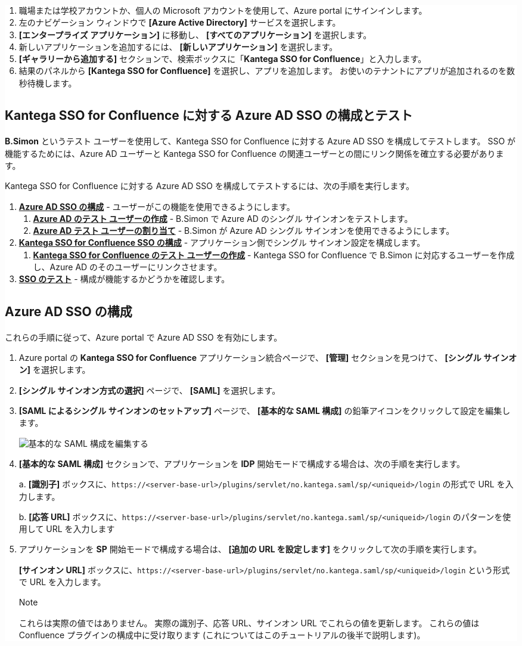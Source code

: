 1. 職場または学校アカウントか、個人の Microsoft アカウントを使用して、Azure portal にサインインします。
1. 左のナビゲーション ウィンドウで **[Azure Active Directory]** サービスを選択します。
1. **[エンタープライズ アプリケーション]** に移動し、 **[すべてのアプリケーション]** を選択します。
1. 新しいアプリケーションを追加するには、 **[新しいアプリケーション]** を選択します。
1. **[ギャラリーから追加する]** セクションで、検索ボックスに「**Kantega SSO for Confluence**」と入力します。
1. 結果のパネルから **[Kantega SSO for Confluence]** を選択し、アプリを追加します。 お使いのテナントにアプリが追加されるのを数秒待機します。

## <a name="configure-and-test-azure-ad-sso-for-kantega-sso-for-confluence"></a>Kantega SSO for Confluence に対する Azure AD SSO の構成とテスト

**B.Simon** というテスト ユーザーを使用して、Kantega SSO for Confluence に対する Azure AD SSO を構成してテストします。 SSO が機能するためには、Azure AD ユーザーと Kantega SSO for Confluence の関連ユーザーとの間にリンク関係を確立する必要があります。

Kantega SSO for Confluence に対する Azure AD SSO を構成してテストするには、次の手順を実行します。

1. **[Azure AD SSO の構成](#configure-azure-ad-sso)** - ユーザーがこの機能を使用できるようにします。
    1. **[Azure AD のテスト ユーザーの作成](#create-an-azure-ad-test-user)** - B.Simon で Azure AD のシングル サインオンをテストします。
    1. **[Azure AD テスト ユーザーの割り当て](#assign-the-azure-ad-test-user)** - B.Simon が Azure AD シングル サインオンを使用できるようにします。
1. **[Kantega SSO for Confluence SSO の構成](#configure-kantega-sso-for-confluence-sso)** - アプリケーション側でシングル サインオン設定を構成します。
    1. **[Kantega SSO for Confluence のテスト ユーザーの作成](#create-kantega-sso-for-confluence-test-user)** - Kantega SSO for Confluence で B.Simon に対応するユーザーを作成し、Azure AD のそのユーザーにリンクさせます。
1. **[SSO のテスト](#test-sso)** - 構成が機能するかどうかを確認します。

## <a name="configure-azure-ad-sso"></a>Azure AD SSO の構成

これらの手順に従って、Azure portal で Azure AD SSO を有効にします。

1. Azure portal の **Kantega SSO for Confluence** アプリケーション統合ページで、 **[管理]** セクションを見つけて、 **[シングル サインオン]** を選択します。
1. **[シングル サインオン方式の選択]** ページで、 **[SAML]** を選択します。
1. **[SAML によるシングル サインオンのセットアップ]** ページで、 **[基本的な SAML 構成]** の鉛筆アイコンをクリックして設定を編集します。

   ![基本的な SAML 構成を編集する](common/edit-urls.png)

4. **[基本的な SAML 構成]** セクションで、アプリケーションを **IDP** 開始モードで構成する場合は、次の手順を実行します。

    a. **[識別子]** ボックスに、`https://<server-base-url>/plugins/servlet/no.kantega.saml/sp/<uniqueid>/login` の形式で URL を入力します。

    b. **[応答 URL]** ボックスに、`https://<server-base-url>/plugins/servlet/no.kantega.saml/sp/<uniqueid>/login` のパターンを使用して URL を入力します

5. アプリケーションを **SP** 開始モードで構成する場合は、 **[追加の URL を設定します]** をクリックして次の手順を実行します。

    **[サインオン URL]** ボックスに、`https://<server-base-url>/plugins/servlet/no.kantega.saml/sp/<uniqueid>/login` という形式で URL を入力します。

    > [!NOTE]
    > これらは実際の値ではありません。 実際の識別子、応答 URL、サインオン URL でこれらの値を更新します。 これらの値は Confluence プラグインの構成中に受け取ります (これについてはこのチュートリアルの後半で説明します)。
